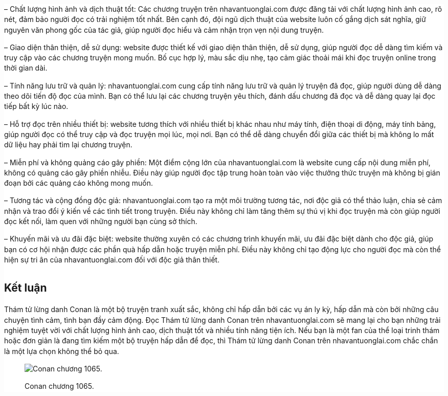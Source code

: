 – Chất lượng hình ảnh và dịch thuật tốt: Các chương truyện trên nhavantuonglai.com được đăng tải với chất lượng hình ảnh cao, rõ nét, đảm bảo người đọc có trải nghiệm tốt nhất. Bên cạnh đó, đội ngũ dịch thuật của website luôn cố gắng dịch sát nghĩa, giữ nguyên văn phong gốc của tác giả, giúp người đọc hiểu và cảm nhận trọn vẹn nội dung truyện.

– Giao diện thân thiện, dễ sử dụng: website được thiết kế với giao diện thân thiện, dễ sử dụng, giúp người đọc dễ dàng tìm kiếm và truy cập vào các chương truyện mong muốn. Bố cục hợp lý, màu sắc dịu nhẹ, tạo cảm giác thoải mái khi đọc truyện online trong thời gian dài.

– Tính năng lưu trữ và quản lý: nhavantuonglai.com cung cấp tính năng lưu trữ và quản lý truyện đã đọc, giúp người dùng dễ dàng theo dõi tiến độ đọc của mình. Bạn có thể lưu lại các chương truyện yêu thích, đánh dấu chương đã đọc và dễ dàng quay lại đọc tiếp bất kỳ lúc nào.

– Hỗ trợ đọc trên nhiều thiết bị: website tương thích với nhiều thiết bị khác nhau như máy tính, điện thoại di động, máy tính bảng, giúp người đọc có thể truy cập và đọc truyện mọi lúc, mọi nơi. Bạn có thể dễ dàng chuyển đổi giữa các thiết bị mà không lo mất dữ liệu hay phải tìm lại chương truyện.

– Miễn phí và không quảng cáo gây phiền: Một điểm cộng lớn của nhavantuonglai.com là website cung cấp nội dung miễn phí, không có quảng cáo gây phiền nhiễu. Điều này giúp người đọc tập trung hoàn toàn vào việc thưởng thức truyện mà không bị gián đoạn bởi các quảng cáo không mong muốn.

– Tương tác và cộng đồng độc giả: nhavantuonglai.com tạo ra một môi trường tương tác, nơi độc giả có thể thảo luận, chia sẻ cảm nhận và trao đổi ý kiến về các tình tiết trong truyện. Điều này không chỉ làm tăng thêm sự thú vị khi đọc truyện mà còn giúp người đọc kết nối, làm quen với những người bạn cùng sở thích.

– Khuyến mãi và ưu đãi đặc biệt: website thường xuyên có các chương trình khuyến mãi, ưu đãi đặc biệt dành cho độc giả, giúp bạn có cơ hội nhận được các phần quà hấp dẫn hoặc truyện miễn phí. Điều này không chỉ tạo động lực cho người đọc mà còn thể hiện sự tri ân của nhavantuonglai.com đối với độc giả thân thiết.

## Kết luận

Thám tử lừng danh Conan là một bộ truyện tranh xuất sắc, không chỉ hấp dẫn bởi các vụ án ly kỳ, hấp dẫn mà còn bởi những câu chuyện tình cảm, tình bạn đầy cảm động. Đọc Thám tử lừng danh Conan trên nhavantuonglai.com sẽ mang lại cho bạn những trải nghiệm tuyệt vời với chất lượng hình ảnh cao, dịch thuật tốt và nhiều tính năng tiện ích. Nếu bạn là một fan của thể loại trinh thám hoặc đơn giản là đang tìm kiếm một bộ truyện hấp dẫn để đọc, thì Thám tử lừng danh Conan trên nhavantuonglai.com chắc chắn là một lựa chọn không thể bỏ qua.

<figure><img src="https://data.nhavantuonglai.com/image/illustrations/cover-nhavantuonglai-com-0364.jpg" alt="Conan chương 1065." title="Conan chương 1065." height=100% width=100%><figcaption><p>Conan chương 1065.</p></figcaption></figure>